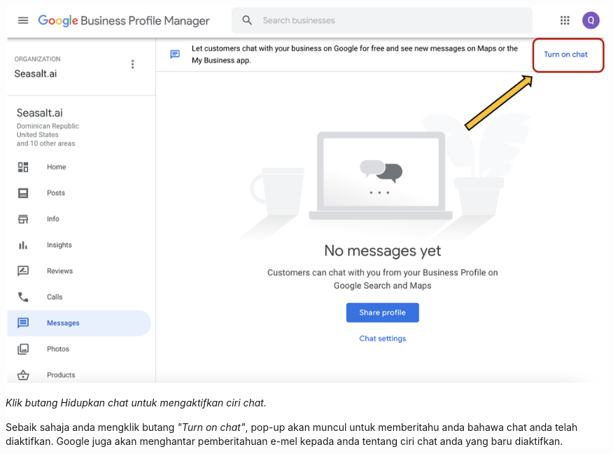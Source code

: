 <img src="/images/blog/9-enable-chat-on-Google-Maps/turn_on_chat.png" alt= "Mengklik butang hidupkan chat akan mengaktifkan ciri chat"/>

*Klik butang Hidupkan chat untuk mengaktifkan ciri chat.*
</center>

Sebaik sahaja anda mengklik butang *"Turn on chat"*, pop-up akan muncul untuk memberitahu anda bahawa chat anda telah diaktifkan. Google juga akan menghantar pemberitahuan e-mel kepada anda tentang ciri chat anda yang baru diaktifkan.

<center>